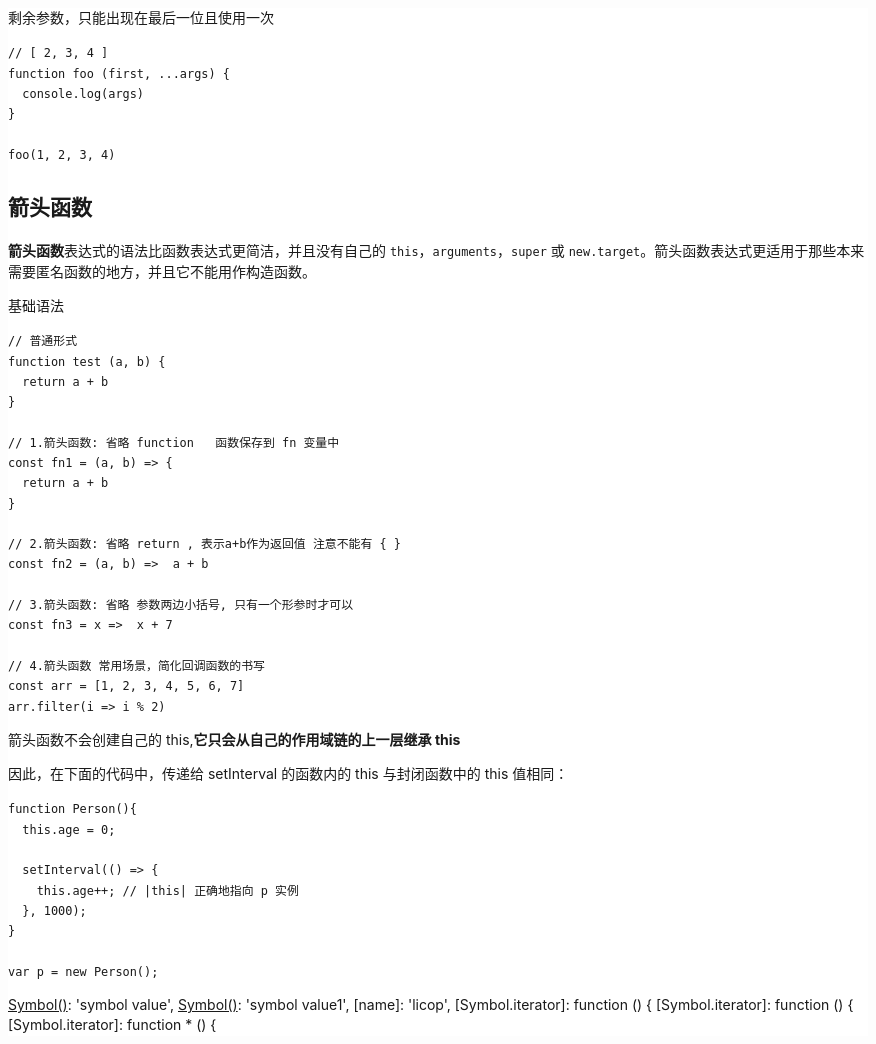 剩余参数，只能出现在最后一位且使用一次

```
// [ 2, 3, 4 ]
function foo (first, ...args) {
  console.log(args)
}

foo(1, 2, 3, 4)
```

## 箭头函数

**箭头函数**表达式的语法比函数表达式更简洁，并且没有自己的 `this`，`arguments`，`super` 或 `new.target`。箭头函数表达式更适用于那些本来需要匿名函数的地方，并且它不能用作构造函数。

基础语法

```
// 普通形式
function test (a, b) {
  return a + b
}

// 1.箭头函数: 省略 function   函数保存到 fn 变量中
const fn1 = (a, b) => {
  return a + b
}

// 2.箭头函数: 省略 return , 表示a+b作为返回值 注意不能有 { }
const fn2 = (a, b) =>  a + b

// 3.箭头函数: 省略 参数两边小括号, 只有一个形参时才可以
const fn3 = x =>  x + 7

// 4.箭头函数 常用场景，简化回调函数的书写
const arr = [1, 2, 3, 4, 5, 6, 7]
arr.filter(i => i % 2)
```

箭头函数不会创建自己的 this,**它只会从自己的作用域链的上一层继承 this**

因此，在下面的代码中，传递给 setInterval 的函数内的 this 与封闭函数中的 this 值相同：

```
function Person(){
  this.age = 0;

  setInterval(() => {
    this.age++; // |this| 正确地指向 p 实例
  }, 1000);
}

var p = new Person();
```


  [bar]: 123
  [Symbol()]: 123
  [Symbol.toStringTag]: 'XObject'
  [Symbol()]: 'symbol value',
  [Symbol()]: 'symbol value1',
  [name]: 'licop',
  [Symbol.iterator]: function () {
  [Symbol.iterator]: function () {
  [Symbol.iterator]: function * () {
